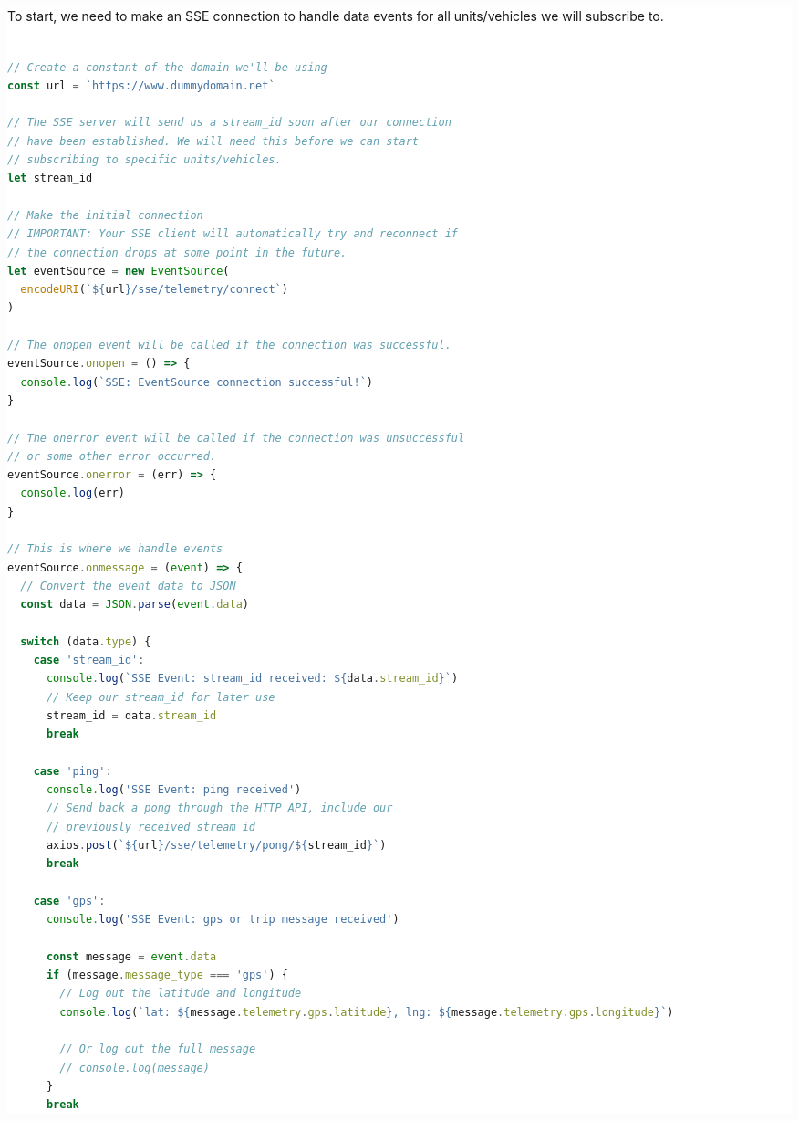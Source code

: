 To start, we need to make an SSE connection to handle data events for all units/vehicles we will subscribe to.

```javascript

// Create a constant of the domain we'll be using
const url = `https://www.dummydomain.net`

// The SSE server will send us a stream_id soon after our connection
// have been established. We will need this before we can start 
// subscribing to specific units/vehicles.
let stream_id

// Make the initial connection
// IMPORTANT: Your SSE client will automatically try and reconnect if 
// the connection drops at some point in the future.
let eventSource = new EventSource(
  encodeURI(`${url}/sse/telemetry/connect`)
)

// The onopen event will be called if the connection was successful.
eventSource.onopen = () => {
  console.log(`SSE: EventSource connection successful!`)
}

// The onerror event will be called if the connection was unsuccessful
// or some other error occurred.
eventSource.onerror = (err) => {
  console.log(err)
}

// This is where we handle events
eventSource.onmessage = (event) => {
  // Convert the event data to JSON
  const data = JSON.parse(event.data)

  switch (data.type) {
    case 'stream_id':
      console.log(`SSE Event: stream_id received: ${data.stream_id}`)
      // Keep our stream_id for later use
      stream_id = data.stream_id
      break

    case 'ping':
      console.log('SSE Event: ping received')
      // Send back a pong through the HTTP API, include our
      // previously received stream_id
      axios.post(`${url}/sse/telemetry/pong/${stream_id}`)
      break

    case 'gps':
      console.log('SSE Event: gps or trip message received')
      
      const message = event.data
      if (message.message_type === 'gps') {
        // Log out the latitude and longitude
        console.log(`lat: ${message.telemetry.gps.latitude}, lng: ${message.telemetry.gps.longitude}`)
        
        // Or log out the full message
        // console.log(message)
      }
      break

```